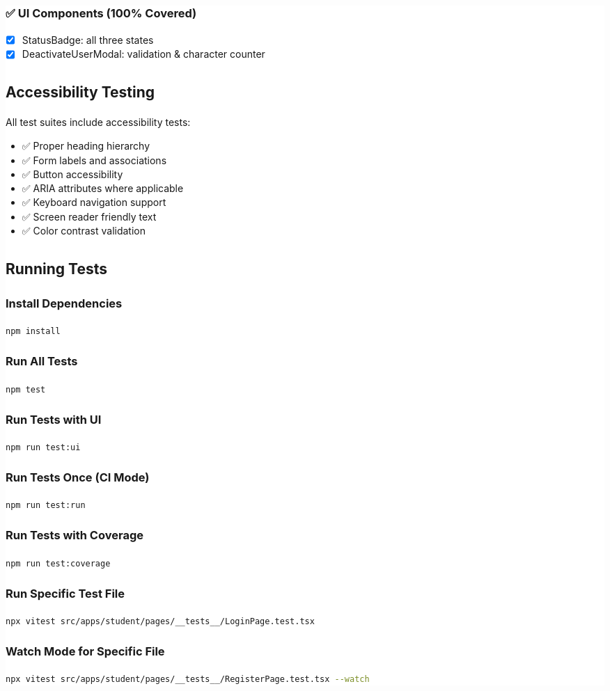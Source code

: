 ### ✅ UI Components (100% Covered)
- [x] StatusBadge: all three states
- [x] DeactivateUserModal: validation & character counter

## Accessibility Testing

All test suites include accessibility tests:
- ✅ Proper heading hierarchy
- ✅ Form labels and associations
- ✅ Button accessibility
- ✅ ARIA attributes where applicable
- ✅ Keyboard navigation support
- ✅ Screen reader friendly text
- ✅ Color contrast validation

## Running Tests

### Install Dependencies
```bash
npm install
```

### Run All Tests
```bash
npm test
```

### Run Tests with UI
```bash
npm run test:ui
```

### Run Tests Once (CI Mode)
```bash
npm run test:run
```

### Run Tests with Coverage
```bash
npm run test:coverage
```

### Run Specific Test File
```bash
npx vitest src/apps/student/pages/__tests__/LoginPage.test.tsx
```

### Watch Mode for Specific File
```bash
npx vitest src/apps/student/pages/__tests__/RegisterPage.test.tsx --watch
```
